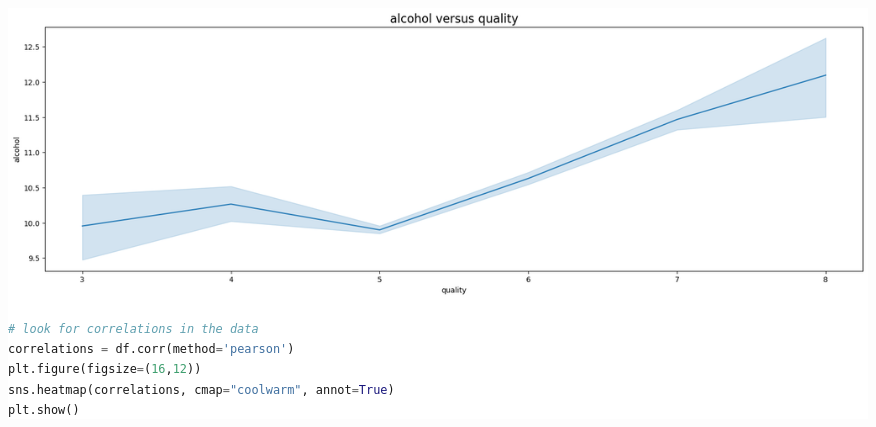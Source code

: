 


    
![png](output_12_10.png)
    



```python
# look for correlations in the data
correlations = df.corr(method='pearson')
plt.figure(figsize=(16,12))
sns.heatmap(correlations, cmap="coolwarm", annot=True)
plt.show()
```


    